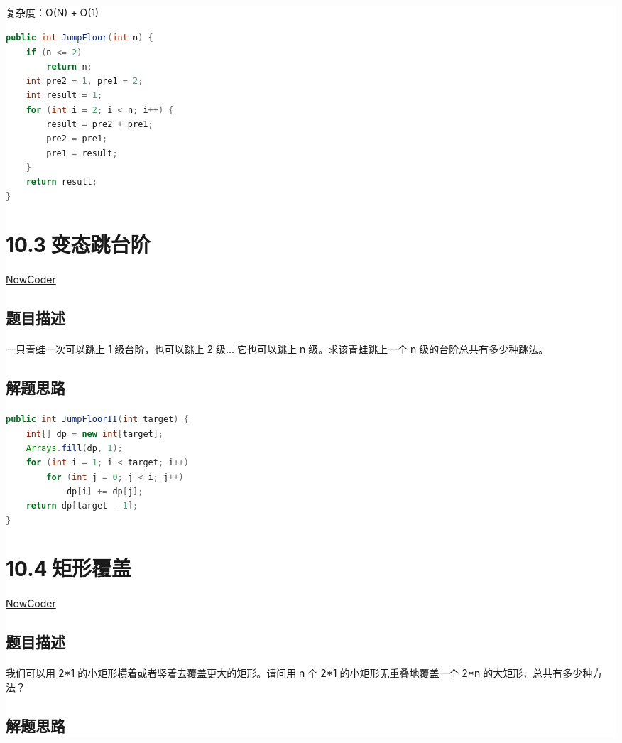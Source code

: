 复杂度：O(N) + O(1)

```java
public int JumpFloor(int n) {
    if (n <= 2)
        return n;
    int pre2 = 1, pre1 = 2;
    int result = 1;
    for (int i = 2; i < n; i++) {
        result = pre2 + pre1;
        pre2 = pre1;
        pre1 = result;
    }
    return result;
}
```

# 10.3 变态跳台阶

[NowCoder](https://www.nowcoder.com/practice/22243d016f6b47f2a6928b4313c85387?tpId=13&tqId=11162&tPage=1&rp=1&ru=/ta/coding-interviews&qru=/ta/coding-interviews/question-ranking)

## 题目描述

一只青蛙一次可以跳上 1 级台阶，也可以跳上 2 级... 它也可以跳上 n 级。求该青蛙跳上一个 n 级的台阶总共有多少种跳法。

## 解题思路

```java
public int JumpFloorII(int target) {
    int[] dp = new int[target];
    Arrays.fill(dp, 1);
    for (int i = 1; i < target; i++)
        for (int j = 0; j < i; j++)
            dp[i] += dp[j];
    return dp[target - 1];
}
```

# 10.4 矩形覆盖

[NowCoder](https://www.nowcoder.com/practice/72a5a919508a4251859fb2cfb987a0e6?tpId=13&tqId=11163&tPage=1&rp=1&ru=/ta/coding-interviews&qru=/ta/coding-interviews/question-ranking)

## 题目描述

我们可以用 2\*1 的小矩形横着或者竖着去覆盖更大的矩形。请问用 n 个 2\*1 的小矩形无重叠地覆盖一个 2\*n 的大矩形，总共有多少种方法？

## 解题思路
